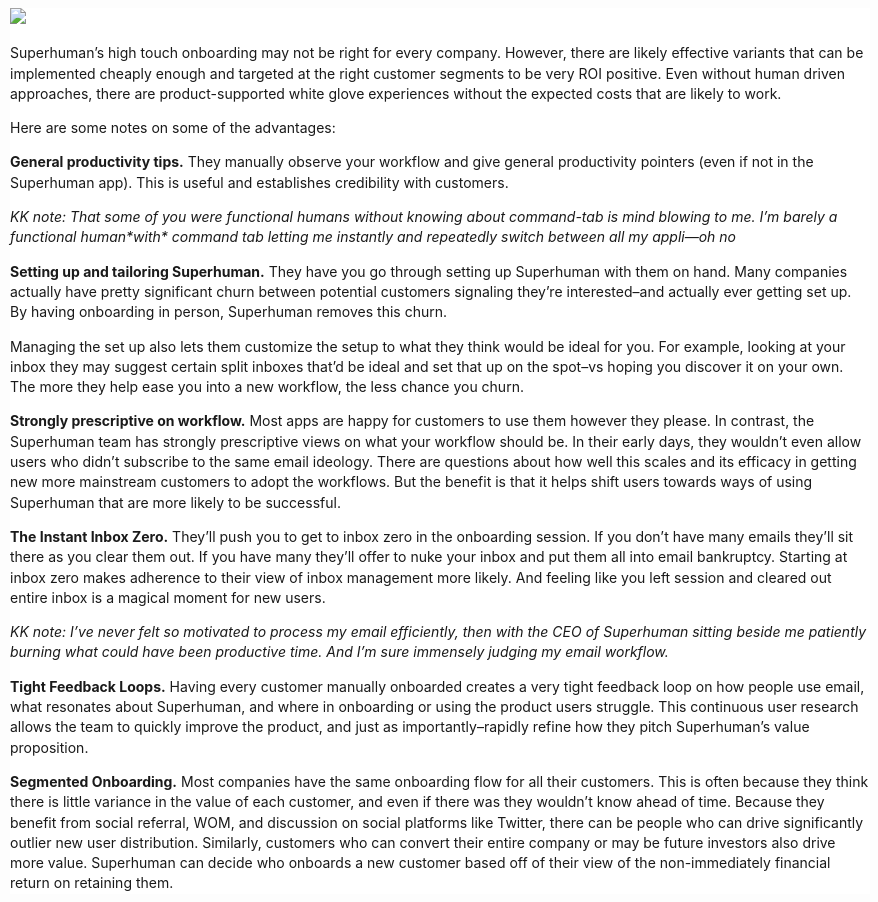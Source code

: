 ![](https://i2.wp.com/kwokchain.com/wp-content/uploads/2019/10/image-5.png?fit=1024%2C715&ssl=1)

Superhuman’s high touch onboarding may not be right for every company. However, there are likely effective variants that can be implemented cheaply enough and targeted at the right customer segments to be very ROI positive. Even without human driven approaches, there are product-supported white glove experiences without the expected costs that are likely to work.

Here are some notes on some of the advantages:

**General productivity tips.** They manually observe your workflow and give general productivity pointers (even if not in the Superhuman app). This is useful and establishes credibility with customers.

_KK note: That some of you were functional humans without knowing about command-tab is mind blowing to me. I’m barely a functional human\*with\* command tab letting me instantly and repeatedly switch between all my appli—oh no_

**Setting up and tailoring Superhuman.** They have you go through setting up Superhuman with them on hand. Many companies actually have pretty significant churn between potential customers signaling they’re interested–and actually ever getting set up. By having onboarding in person, Superhuman removes this churn.

Managing the set up also lets them customize the setup to what they think would be ideal for you. For example, looking at your inbox they may suggest certain split inboxes that’d be ideal and set that up on the spot–vs hoping you discover it on your own. The more they help ease you into a new workflow, the less chance you churn.

**Strongly prescriptive on workflow.** Most apps are happy for customers to use them however they please. In contrast, the Superhuman team has strongly prescriptive views on what your workflow should be. In their early days, they wouldn’t even allow users who didn’t subscribe to the same email ideology. There are questions about how well this scales and its efficacy in getting new more mainstream customers to adopt the workflows. But the benefit is that it helps shift users towards ways of using Superhuman that are more likely to be successful. 

**The Instant Inbox Zero.** They’ll push you to get to inbox zero in the onboarding session. If you don’t have many emails they’ll sit there as you clear them out. If you have many they’ll offer to nuke your inbox and put them all into email bankruptcy. Starting at inbox zero makes adherence to their view of inbox management more likely. And feeling like you left session and cleared out entire inbox is a magical moment for new users.

_KK note: I’ve never felt so motivated to process my email efficiently, then with the CEO of Superhuman sitting beside me patiently burning what could have been productive time. And I’m sure immensely judging my email workflow._

**Tight Feedback Loops.** Having every customer manually onboarded creates a very tight feedback loop on how people use email, what resonates about Superhuman, and where in onboarding or using the product users struggle. This continuous user research allows the team to quickly improve the product, and just as importantly–rapidly refine how they pitch Superhuman’s value proposition.

**Segmented Onboarding.** Most companies have the same onboarding flow for all their customers. This is often because they think there is little variance in the value of each customer, and even if there was they wouldn’t know ahead of time. Because they benefit from social referral, WOM, and discussion on social platforms like Twitter, there can be people who can drive significantly outlier new user distribution. Similarly, customers who can convert their entire company or may be future investors also drive more value. Superhuman can decide who onboards a new customer based off of their view of the non-immediately financial return on retaining them.
